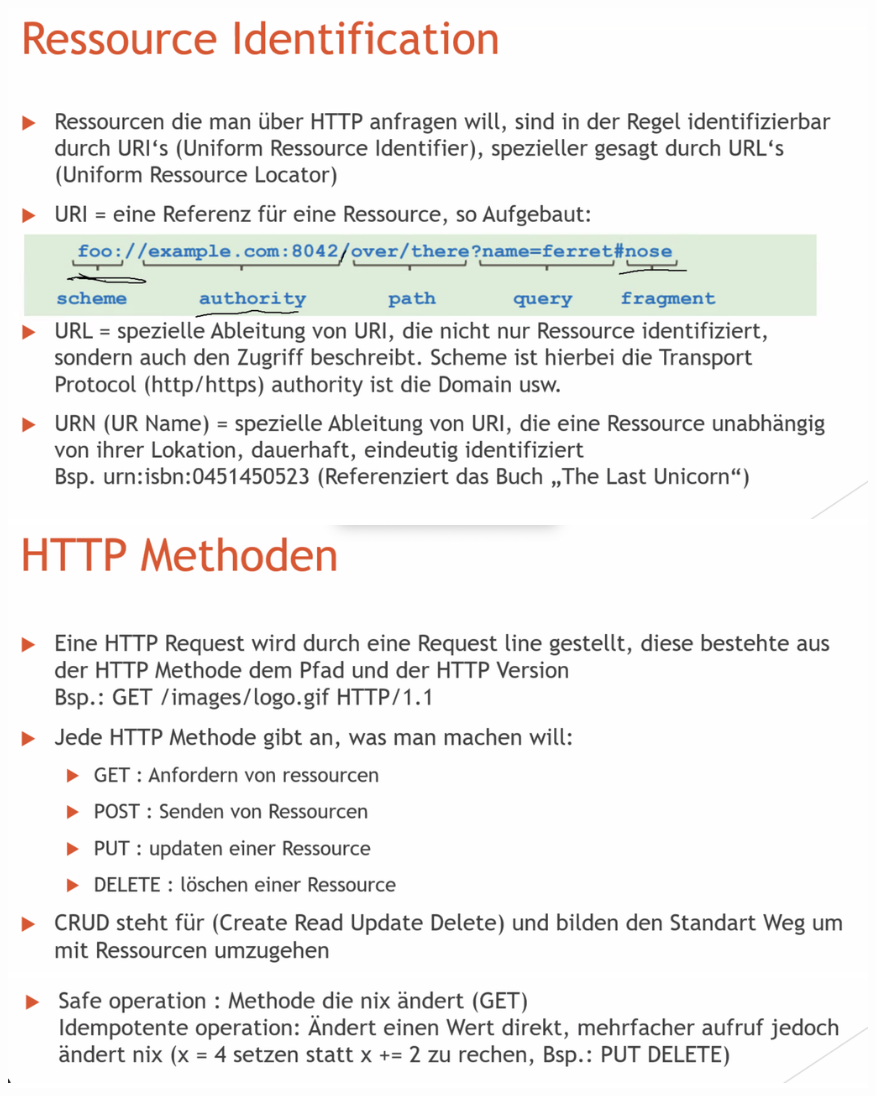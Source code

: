 ![](attachment/8ea28b07f13dc234553182f3d2e53f7a.png)
![](attachment/d2df36ccd0278a2cc90afbdcf54972e3.png)
![](attachment/6602601d69d5dd39b42c2d16923b2b83.png)
